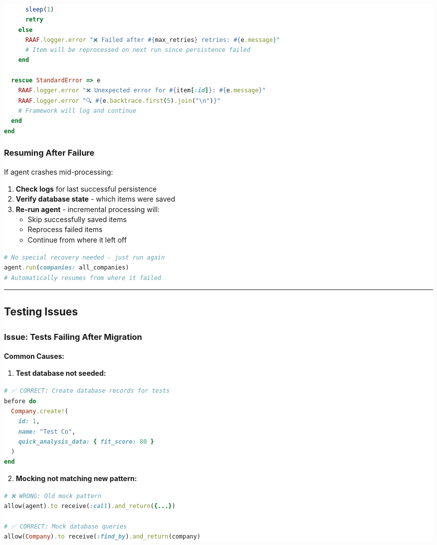 ```ruby
      sleep(1)
      retry
    else
      RAAF.logger.error "❌ Failed after #{max_retries} retries: #{e.message}"
      # Item will be reprocessed on next run since persistence failed
    end

  rescue StandardError => e
    RAAF.logger.error "❌ Unexpected error for #{item[:id]}: #{e.message}"
    RAAF.logger.error "🔍 #{e.backtrace.first(5).join("\n")}"
    # Framework will log and continue
  end
end
```

### Resuming After Failure

If agent crashes mid-processing:

1. **Check logs** for last successful persistence
2. **Verify database state** - which items were saved
3. **Re-run agent** - incremental processing will:
   - Skip successfully saved items
   - Reprocess failed items
   - Continue from where it left off

```ruby
# No special recovery needed - just run again
agent.run(companies: all_companies)
# Automatically resumes from where it failed
```

---

## Testing Issues

### Issue: Tests Failing After Migration

**Common Causes:**

1. **Test database not seeded:**
```ruby
# ✅ CORRECT: Create database records for tests
before do
  Company.create!(
    id: 1,
    name: "Test Co",
    quick_analysis_data: { fit_score: 80 }
  )
end
```

2. **Mocking not matching new pattern:**
```ruby
# ❌ WRONG: Old mock pattern
allow(agent).to receive(:call).and_return({...})

# ✅ CORRECT: Mock database queries
allow(Company).to receive(:find_by).and_return(company)
```
